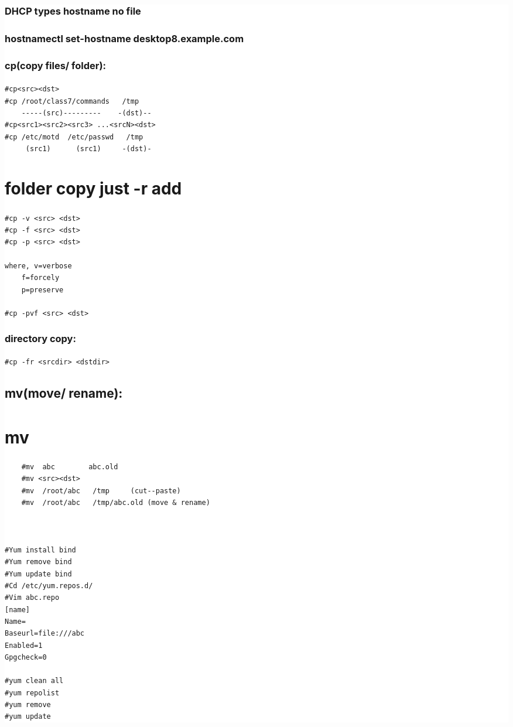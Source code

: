### DHCP types hostname no file
### hostnamectl set-hostname desktop8.example.com

### cp(copy files/ folder):
	#cp<src><dst>
	#cp /root/class7/commands   /tmp
	    -----(src)---------    -(dst)--
	#cp<src1><src2><src3> ...<srcN><dst>	
	#cp /etc/motd  /etc/passwd   /tmp
	     (src1)      (src1)     -(dst)-

# folder copy just -r add
	#cp -v <src> <dst>
	#cp -f <src> <dst>
	#cp -p <src> <dst>

	where, v=verbose
		f=forcely
		p=preserve
		
	#cp -pvf <src> <dst>

### directory copy:
	#cp -fr <srcdir> <dstdir>


## mv(move/ rename):
# mv <current name><new name>
		#mv  abc		abc.old
		#mv <src><dst>
		#mv  /root/abc   /tmp     (cut--paste)
		#mv  /root/abc   /tmp/abc.old (move & rename)

				

	#Yum install bind
	#Yum remove bind
	#Yum update bind
	#Cd /etc/yum.repos.d/
	#Vim abc.repo
	[name]
	Name=
	Baseurl=file:///abc
	Enabled=1
	Gpgcheck=0

	#yum clean all
	#yum repolist
	#yum remove
	#yum update
